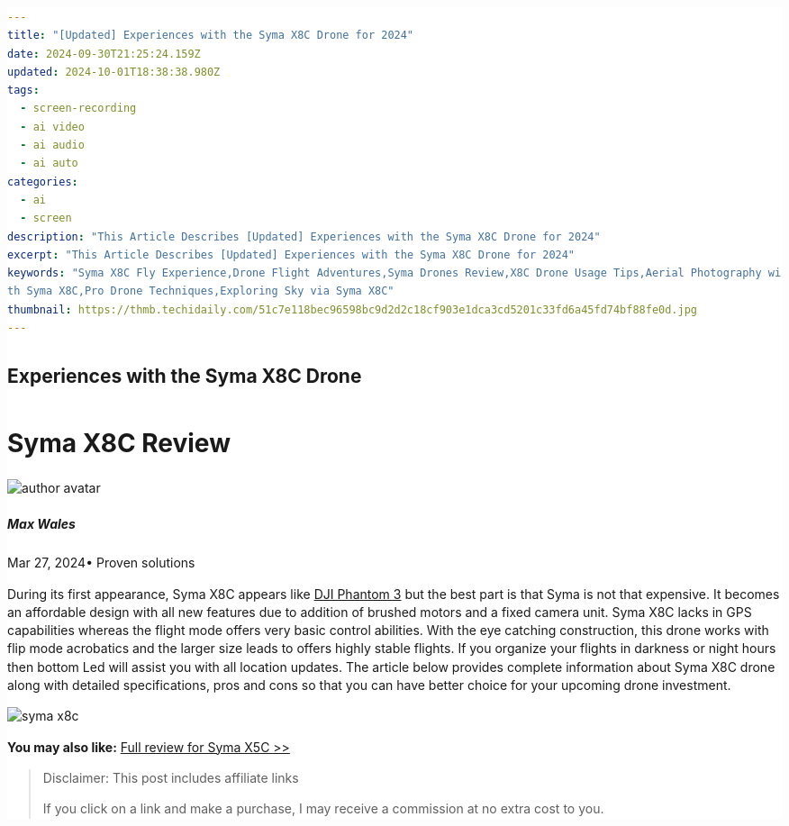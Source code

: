 ```yaml
---
title: "[Updated] Experiences with the Syma X8C Drone for 2024"
date: 2024-09-30T21:25:24.159Z
updated: 2024-10-01T18:38:38.980Z
tags: 
  - screen-recording
  - ai video
  - ai audio
  - ai auto
categories: 
  - ai
  - screen
description: "This Article Describes [Updated] Experiences with the Syma X8C Drone for 2024"
excerpt: "This Article Describes [Updated] Experiences with the Syma X8C Drone for 2024"
keywords: "Syma X8C Fly Experience,Drone Flight Adventures,Syma Drones Review,X8C Drone Usage Tips,Aerial Photography with Syma X8C,Pro Drone Techniques,Exploring Sky via Syma X8C"
thumbnail: https://thmb.techidaily.com/51c7e118bec96598bc9d2d2c18cf903e1dca3cd5201c33fd6a45fd74bf88fe0d.jpg
---
```


## Experiences with the Syma X8C Drone

# Syma X8C Review

![author avatar](https://images.wondershare.com/filmora/article-images/max-wales-author.jpg)

##### Max Wales

 Mar 27, 2024• Proven solutions

 During its first appearance, Syma X8C appears like [DJI Phantom 3](https://tools.techidaily.com/wondershare/filmora/download/) but the best part is that Syma is not that expensive. It becomes an affordable design with all new features due to addition of brushed motors and a fixed camera unit. Syma X8C lacks in GPS capabilities whereas the flight mode offers very basic control abilities. With the eye catching construction, this drone works with flip mode acrobatics and the larger size leads to offers highly stable flights. If you organize your flights in darkness or night hours then bottom Led will assist you with all location updates. The article below provides complete information about Syma X8C drone along with detailed specifications, pros and cons so that you can have better choice for your upcoming drone investment.

![syma x8c](https://images.wondershare.com/filmora/article-images/syma-x8c.jpg)

**You may also like:** [Full review for Syma X5C >>](HTTPS://filmora.wondershare.com/drones/syma-x5c-drone-review.html)

>  Disclaimer: This post includes affiliate links
>
>  If you click on a link and make a purchase, I may receive a commission at no extra cost to you.
>
